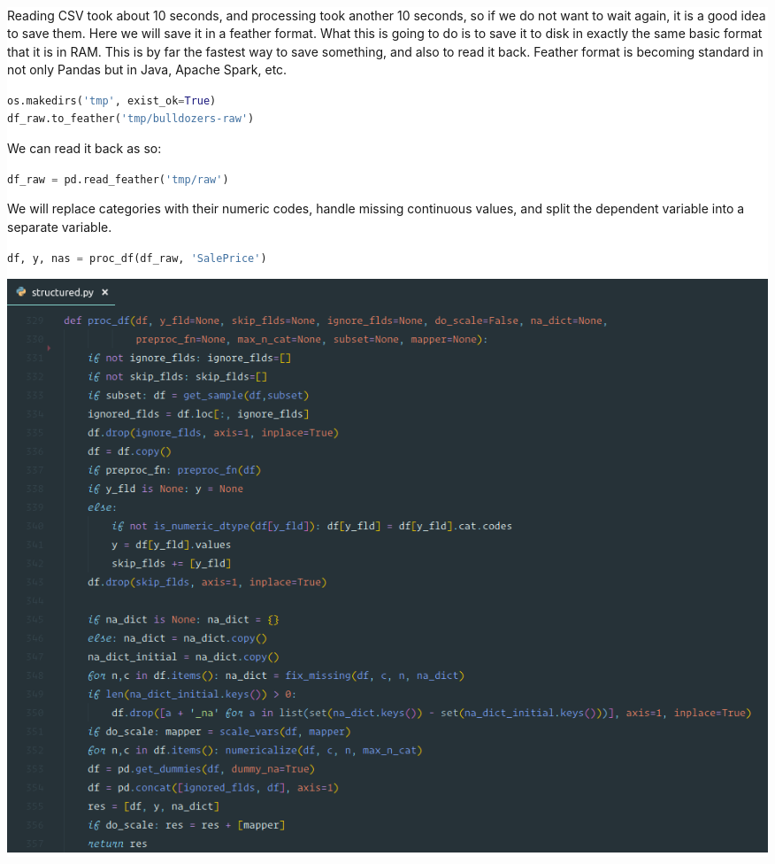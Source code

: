 Reading CSV took about 10 seconds, and processing took another 10 seconds, so if we do not want to wait again, it is a good idea to save them. Here we will save it in a feather format. What this is going to do is to save it to disk in exactly the same basic format that it is in RAM. This is by far the fastest way to save something, and also to read it back. Feather format is becoming standard in not only Pandas but in Java, Apache Spark, etc.

```python
os.makedirs('tmp', exist_ok=True)
df_raw.to_feather('tmp/bulldozers-raw')
```

We can read it back as so:

```python
df_raw = pd.read_feather('tmp/raw')
```

We will replace categories with their numeric codes, handle missing continuous values, and split the dependent variable into a separate variable.

```python
df, y, nas = proc_df(df_raw, 'SalePrice')
```

![`proc_df` function in `structured.py`](../../../../images/ml_2017_lesson_1_005.png)
